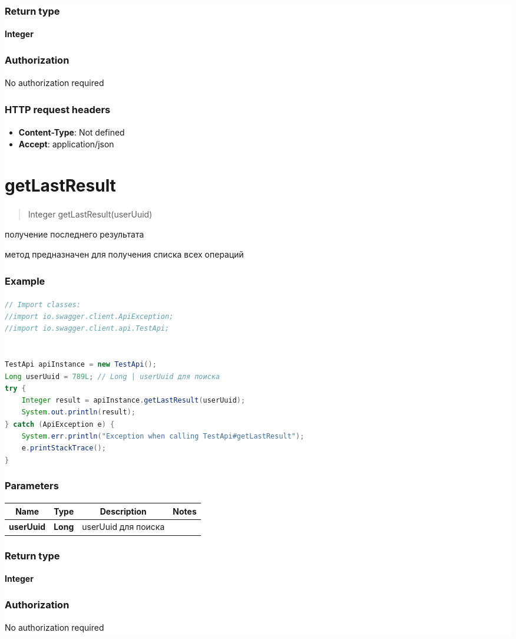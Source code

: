 ### Return type

**Integer**

### Authorization

No authorization required

### HTTP request headers

 - **Content-Type**: Not defined
 - **Accept**: application/json

<a name="getLastResult"></a>
# **getLastResult**
> Integer getLastResult(userUuid)

получение последнего результата

метод предназначен для получения списка всех операций

### Example
```java
// Import classes:
//import io.swagger.client.ApiException;
//import io.swagger.client.api.TestApi;


TestApi apiInstance = new TestApi();
Long userUuid = 789L; // Long | userUuid для поиска
try {
    Integer result = apiInstance.getLastResult(userUuid);
    System.out.println(result);
} catch (ApiException e) {
    System.err.println("Exception when calling TestApi#getLastResult");
    e.printStackTrace();
}
```

### Parameters

Name | Type | Description  | Notes
------------- | ------------- | ------------- | -------------
 **userUuid** | **Long**| userUuid для поиска |

### Return type

**Integer**

### Authorization

No authorization required
